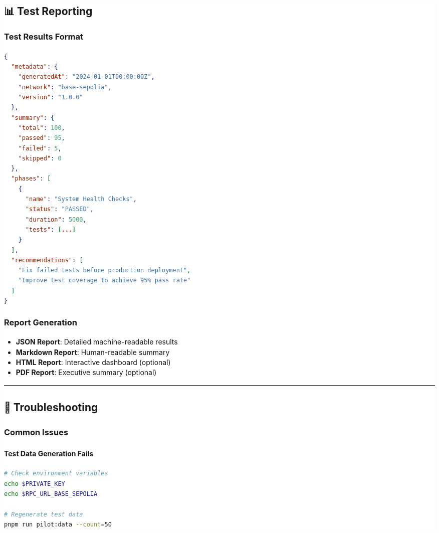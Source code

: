 
## 📊 **Test Reporting**

### **Test Results Format**
```json
{
  "metadata": {
    "generatedAt": "2024-01-01T00:00:00Z",
    "network": "base-sepolia",
    "version": "1.0.0"
  },
  "summary": {
    "total": 100,
    "passed": 95,
    "failed": 5,
    "skipped": 0
  },
  "phases": [
    {
      "name": "System Health Checks",
      "status": "PASSED",
      "duration": 5000,
      "tests": [...]
    }
  ],
  "recommendations": [
    "Fix failed tests before production deployment",
    "Improve test coverage to achieve 95% pass rate"
  ]
}
```

### **Report Generation**
- **JSON Report**: Detailed machine-readable results
- **Markdown Report**: Human-readable summary
- **HTML Report**: Interactive dashboard (optional)
- **PDF Report**: Executive summary (optional)

---

## 🔧 **Troubleshooting**

### **Common Issues**

#### **Test Data Generation Fails**
```bash
# Check environment variables
echo $PRIVATE_KEY
echo $RPC_URL_BASE_SEPOLIA

# Regenerate test data
pnpm run pilot:data --count=50
```
